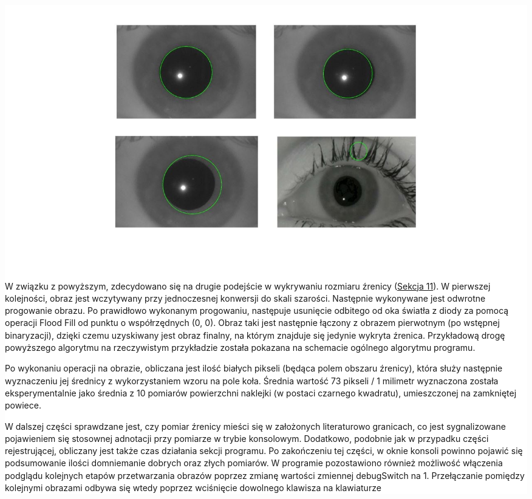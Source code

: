 <p align="center">
  <img width="500" height="400" src=Pictures\Hough.JPG>
</p></br>

W związku z powyższym, zdecydowano się na drugie podejście w wykrywaniu rozmiaru źrenicy (<u>Sekcja 11</u>). W pierwszej kolejności, obraz jest wczytywany przy jednoczesnej konwersji do skali szarości. Następnie wykonywane jest odwrotne progowanie obrazu. Po prawidłowo wykonanym progowaniu, następuje usunięcie odbitego od oka światła z diody za pomocą operacji Flood Fill od punktu o współrzędnych (0, 0). Obraz taki jest następnie łączony z obrazem pierwotnym (po wstępnej binaryzacji), dzięki czemu uzyskiwany jest obraz finalny, na którym znajduje się jedynie wykryta źrenica. Przykładową drogę powyższego algorytmu na rzeczywistym przykładzie została pokazana na schemacie ogólnego algorytmu programu.

Po wykonaniu operacji na obrazie, obliczana jest ilość białych pikseli (będąca polem obszaru źrenicy), która służy następnie wyznaczeniu jej średnicy z wykorzystaniem wzoru na pole koła. Średnia wartość 73 pikseli / 1 milimetr wyznaczona została eksperymentalnie jako średnia z 10 pomiarów powierzchni naklejki (w postaci czarnego kwadratu), umieszczonej na zamkniętej powiece.

W dalszej części sprawdzane jest, czy pomiar źrenicy mieści się w założonych literaturowo granicach, co jest sygnalizowane pojawieniem się stosownej adnotacji przy pomiarze w trybie konsolowym. Dodatkowo, podobnie jak w przypadku części rejestrującej, obliczany jest także czas działania sekcji programu. Po zakończeniu tej części, w oknie konsoli powinno pojawić się podsumowanie ilości domniemanie dobrych oraz złych pomiarów.
W programie pozostawiono również możliwość włączenia podglądu kolejnych etapów przetwarzania obrazów poprzez zmianę wartości zmiennej debugSwitch na 1. Przełączanie pomiędzy kolejnymi obrazami odbywa się wtedy poprzez wciśnięcie dowolnego klawisza na klawiaturze
